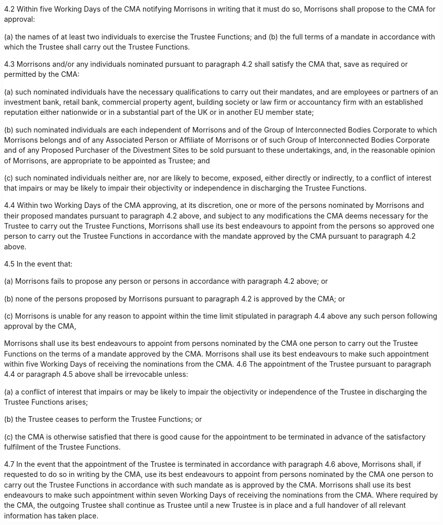 4.2 Within five Working Days of the CMA notifying Morrisons in writing that it must do so, Morrisons shall propose to the CMA for approval:

(a) the names of at least two individuals to exercise the Trustee Functions; and (b) the full terms of a mandate in accordance with which the Trustee shall carry out the Trustee Functions.

4.3 Morrisons and/or any individuals nominated pursuant to paragraph 4.2 shall satisfy the CMA that, save as required or permitted by the CMA:

(a) such nominated individuals have the necessary qualifications to carry out their mandates, and are employees or partners of an investment bank, retail bank, commercial property agent, building society or law firm or accountancy firm with an established reputation either nationwide or in a substantial part of the UK or in another EU member state;

(b) such nominated individuals are each independent of Morrisons and of the Group of Interconnected Bodies Corporate to which Morrisons belongs and of any Associated Person or Affiliate of Morrisons or of such Group of Interconnected Bodies Corporate and of any Proposed Purchaser of the Divestment Sites to be sold pursuant to these undertakings, and, in the reasonable opinion of Morrisons, are appropriate to be appointed as Trustee; and

(c) such nominated individuals neither are, nor are likely to become, exposed, either directly or indirectly, to a conflict of interest that impairs or may be likely to impair their objectivity or independence in discharging the Trustee Functions.

4.4 Within two Working Days of the CMA approving, at its discretion, one or more of the persons nominated by Morrisons and their proposed mandates pursuant to paragraph 4.2 above, and subject to any modifications the CMA deems necessary for the Trustee to carry out the Trustee Functions, Morrisons shall use its best endeavours to appoint from the persons so approved one person to carry out the Trustee Functions in accordance with the mandate approved by the CMA pursuant to paragraph 4.2 above.

4.5 In the event that:

(a) Morrisons fails to propose any person or persons in accordance with paragraph 4.2 above; or

(b) none of the persons proposed by Morrisons pursuant to paragraph 4.2 is approved by the CMA; or

(c) Morrisons is unable for any reason to appoint within the time limit stipulated in paragraph 4.4 above any such person following approval by the CMA,

Morrisons shall use its best endeavours to appoint from persons nominated by the CMA one person to carry out the Trustee Functions on the terms of a mandate approved by the CMA. Morrisons shall use its best endeavours to make such appointment within five Working Days of receiving the nominations from the CMA. 4.6 The appointment of the Trustee pursuant to paragraph 4.4 or paragraph 4.5 above shall be irrevocable unless:

(a) a conflict of interest that impairs or may be likely to impair the objectivity or independence of the Trustee in discharging the Trustee Functions arises;

(b) the Trustee ceases to perform the Trustee Functions; or

(c) the CMA is otherwise satisfied that there is good cause for the appointment to be terminated in advance of the satisfactory fulfilment of the Trustee Functions.

4.7 In the event that the appointment of the Trustee is terminated in accordance with paragraph 4.6 above, Morrisons shall, if requested to do so in writing by the CMA, use its best endeavours to appoint from persons nominated by the CMA one person to carry out the Trustee Functions in accordance with such mandate as is approved by the CMA. Morrisons shall use its best endeavours to make such appointment within seven Working Days of receiving the nominations from the CMA. Where required by the CMA, the outgoing Trustee shall continue as Trustee until a new Trustee is in place and a full handover of all relevant information has taken place.
